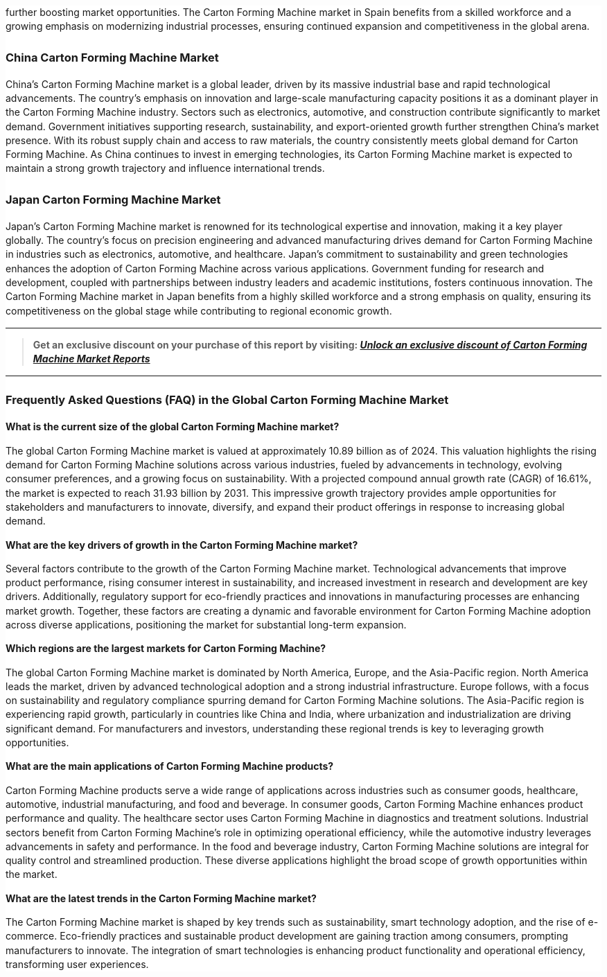 further boosting market opportunities. The Carton Forming Machine market in Spain benefits from a skilled workforce and a growing emphasis on modernizing industrial processes, ensuring continued expansion and competitiveness in the global arena.</p><h3>China Carton Forming Machine Market</h3><p>China&rsquo;s Carton Forming Machine market is a global leader, driven by its massive industrial base and rapid technological advancements. The country&rsquo;s emphasis on innovation and large-scale manufacturing capacity positions it as a dominant player in the Carton Forming Machine industry. Sectors such as electronics, automotive, and construction contribute significantly to market demand. Government initiatives supporting research, sustainability, and export-oriented growth further strengthen China&rsquo;s market presence. With its robust supply chain and access to raw materials, the country consistently meets global demand for Carton Forming Machine. As China continues to invest in emerging technologies, its Carton Forming Machine market is expected to maintain a strong growth trajectory and influence international trends.</p><h3>Japan Carton Forming Machine Market</h3><p>Japan&rsquo;s Carton Forming Machine market is renowned for its technological expertise and innovation, making it a key player globally. The country&rsquo;s focus on precision engineering and advanced manufacturing drives demand for Carton Forming Machine in industries such as electronics, automotive, and healthcare. Japan&rsquo;s commitment to sustainability and green technologies enhances the adoption of Carton Forming Machine across various applications. Government funding for research and development, coupled with partnerships between industry leaders and academic institutions, fosters continuous innovation. The Carton Forming Machine market in Japan benefits from a highly skilled workforce and a strong emphasis on quality, ensuring its competitiveness on the global stage while contributing to regional economic growth.</p><hr /><blockquote><p><strong>Get an exclusive discount on your purchase of this report by visiting: <em><a href="://marketresearchpulse.com/ask-for-discount/116107?utm_source=Github&amp;utm_medium=021">Unlock an exclusive discount of Carton Forming Machine Market Reports</a></em>&nbsp;</strong></p></blockquote><hr /><h3>Frequently Asked Questions (FAQ) in the Global Carton Forming Machine Market</h3><p><strong>What is the current size of the global Carton Forming Machine market?</strong></p><p>The global Carton Forming Machine market is valued at approximately 10.89 billion as of 2024. This valuation highlights the rising demand for Carton Forming Machine solutions across various industries, fueled by advancements in technology, evolving consumer preferences, and a growing focus on sustainability. With a projected compound annual growth rate (CAGR) of 16.61%, the market is expected to reach 31.93 billion by 2031. This impressive growth trajectory provides ample opportunities for stakeholders and manufacturers to innovate, diversify, and expand their product offerings in response to increasing global demand.</p><p><strong>What are the key drivers of growth in the Carton Forming Machine market?</strong></p><p>Several factors contribute to the growth of the Carton Forming Machine market. Technological advancements that improve product performance, rising consumer interest in sustainability, and increased investment in research and development are key drivers. Additionally, regulatory support for eco-friendly practices and innovations in manufacturing processes are enhancing market growth. Together, these factors are creating a dynamic and favorable environment for Carton Forming Machine adoption across diverse applications, positioning the market for substantial long-term expansion.</p><p><strong>Which regions are the largest markets for Carton Forming Machine?</strong></p><p>The global Carton Forming Machine market is dominated by North America, Europe, and the Asia-Pacific region. North America leads the market, driven by advanced technological adoption and a strong industrial infrastructure. Europe follows, with a focus on sustainability and regulatory compliance spurring demand for Carton Forming Machine solutions. The Asia-Pacific region is experiencing rapid growth, particularly in countries like China and India, where urbanization and industrialization are driving significant demand. For manufacturers and investors, understanding these regional trends is key to leveraging growth opportunities.</p><p><strong>What are the main applications of Carton Forming Machine products?</strong></p><p>Carton Forming Machine products serve a wide range of applications across industries such as consumer goods, healthcare, automotive, industrial manufacturing, and food and beverage. In consumer goods, Carton Forming Machine enhances product performance and quality. The healthcare sector uses Carton Forming Machine in diagnostics and treatment solutions. Industrial sectors benefit from Carton Forming Machine&rsquo;s role in optimizing operational efficiency, while the automotive industry leverages advancements in safety and performance. In the food and beverage industry, Carton Forming Machine solutions are integral for quality control and streamlined production. These diverse applications highlight the broad scope of growth opportunities within the market.</p><p><strong>What are the latest trends in the Carton Forming Machine market?</strong></p><p>The Carton Forming Machine market is shaped by key trends such as sustainability, smart technology adoption, and the rise of e-commerce. Eco-friendly practices and sustainable product development are gaining traction among consumers, prompting manufacturers to innovate. The integration of smart technologies is enhancing product functionality and operational efficiency, transforming user experiences.